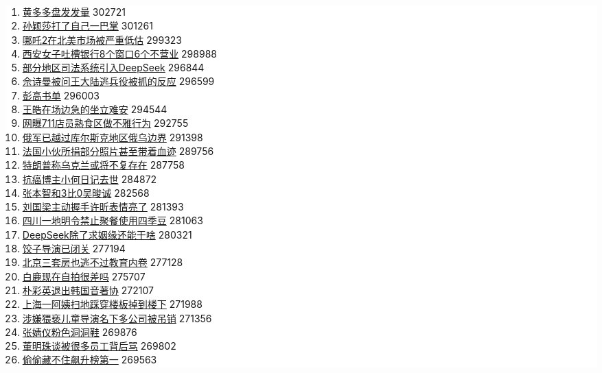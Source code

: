 1. [黄多多盘发发量](https://s.weibo.com/weibo?q=%23%E9%BB%84%E5%A4%9A%E5%A4%9A%E7%9B%98%E5%8F%91%E5%8F%91%E9%87%8F%23&t=31&band_rank=11&Refer=top) 302721
1. [孙颖莎打了自己一巴掌](https://s.weibo.com/weibo?q=%E5%AD%99%E9%A2%96%E8%8E%8E%E6%89%93%E4%BA%86%E8%87%AA%E5%B7%B1%E4%B8%80%E5%B7%B4%E6%8E%8C&t=31&band_rank=12&Refer=top) 301261
1. [哪吒2在北美市场被严重低估](https://s.weibo.com/weibo?q=%23%E5%93%AA%E5%90%922%E5%9C%A8%E5%8C%97%E7%BE%8E%E5%B8%82%E5%9C%BA%E8%A2%AB%E4%B8%A5%E9%87%8D%E4%BD%8E%E4%BC%B0%23&t=31&band_rank=28&Refer=top) 299323
1. [西安女子吐槽银行8个窗口6个不营业](https://s.weibo.com/weibo?q=%23%E8%A5%BF%E5%AE%89%E5%A5%B3%E5%AD%90%E5%90%90%E6%A7%BD%E9%93%B6%E8%A1%8C8%E4%B8%AA%E7%AA%97%E5%8F%A36%E4%B8%AA%E4%B8%8D%E8%90%A5%E4%B8%9A%23&t=31&band_rank=32&Refer=top) 298988
1. [部分地区司法系统引入DeepSeek](https://s.weibo.com/weibo?q=%23%E9%83%A8%E5%88%86%E5%9C%B0%E5%8C%BA%E5%8F%B8%E6%B3%95%E7%B3%BB%E7%BB%9F%E5%BC%95%E5%85%A5DeepSeek%23&t=31&band_rank=15&Refer=top) 296844
1. [佘诗曼被问王大陆逃兵役被抓的反应](https://s.weibo.com/weibo?q=%23%E4%BD%98%E8%AF%97%E6%9B%BC%E8%A2%AB%E9%97%AE%E7%8E%8B%E5%A4%A7%E9%99%86%E9%80%83%E5%85%B5%E5%BD%B9%E8%A2%AB%E6%8A%93%E7%9A%84%E5%8F%8D%E5%BA%94%23&t=31&band_rank=13&Refer=top) 296599
1. [彭高书单](https://s.weibo.com/weibo?q=%E5%BD%AD%E9%AB%98%E4%B9%A6%E5%8D%95&t=31&band_rank=18&Refer=top) 296003
1. [王皓在场边急的坐立难安](https://s.weibo.com/weibo?q=%23%E7%8E%8B%E7%9A%93%E5%9C%A8%E5%9C%BA%E8%BE%B9%E6%80%A5%E7%9A%84%E5%9D%90%E7%AB%8B%E9%9A%BE%E5%AE%89%23&t=31&band_rank=37&Refer=top) 294544
1. [网曝711店员熟食区做不雅行为](https://s.weibo.com/weibo?q=%23%E7%BD%91%E6%9B%9D711%E5%BA%97%E5%91%98%E7%86%9F%E9%A3%9F%E5%8C%BA%E5%81%9A%E4%B8%8D%E9%9B%85%E8%A1%8C%E4%B8%BA%23&t=31&band_rank=13&Refer=top) 292755
1. [俄军已越过库尔斯克地区俄乌边界](https://s.weibo.com/weibo?q=%E4%BF%84%E5%86%9B%E5%B7%B2%E8%B6%8A%E8%BF%87%E5%BA%93%E5%B0%94%E6%96%AF%E5%85%8B%E5%9C%B0%E5%8C%BA%E4%BF%84%E4%B9%8C%E8%BE%B9%E7%95%8C&t=31&band_rank=32&Refer=top) 291398
1. [法国小伙所捐部分照片甚至带着血迹](https://s.weibo.com/weibo?q=%23%E6%B3%95%E5%9B%BD%E5%B0%8F%E4%BC%99%E6%89%80%E6%8D%90%E9%83%A8%E5%88%86%E7%85%A7%E7%89%87%E7%94%9A%E8%87%B3%E5%B8%A6%E7%9D%80%E8%A1%80%E8%BF%B9%23&t=31&band_rank=15&Refer=top) 289756
1. [特朗普称乌克兰或将不复存在](https://s.weibo.com/weibo?q=%23%E7%89%B9%E6%9C%97%E6%99%AE%E7%A7%B0%E4%B9%8C%E5%85%8B%E5%85%B0%E6%88%96%E5%B0%86%E4%B8%8D%E5%A4%8D%E5%AD%98%E5%9C%A8%23&t=31&band_rank=16&Refer=top) 287758
1. [抗癌博主小何日记去世](https://s.weibo.com/weibo?q=%23%E6%8A%97%E7%99%8C%E5%8D%9A%E4%B8%BB%E5%B0%8F%E4%BD%95%E6%97%A5%E8%AE%B0%E5%8E%BB%E4%B8%96%23&t=31&band_rank=18&Refer=top) 284872
1. [张本智和3比0吴晙诚](https://s.weibo.com/weibo?q=%23%E5%BC%A0%E6%9C%AC%E6%99%BA%E5%92%8C3%E6%AF%940%E5%90%B4%E6%99%99%E8%AF%9A%23&t=31&band_rank=19&Refer=top) 282568
1. [刘国梁主动握手许昕表情亮了](https://s.weibo.com/weibo?q=%23%E5%88%98%E5%9B%BD%E6%A2%81%E4%B8%BB%E5%8A%A8%E6%8F%A1%E6%89%8B%E8%AE%B8%E6%98%95%E8%A1%A8%E6%83%85%E4%BA%AE%E4%BA%86%23&t=31&band_rank=22&Refer=top) 281393
1. [四川一地明令禁止聚餐使用四季豆](https://s.weibo.com/weibo?q=%23%E5%9B%9B%E5%B7%9D%E4%B8%80%E5%9C%B0%E6%98%8E%E4%BB%A4%E7%A6%81%E6%AD%A2%E8%81%9A%E9%A4%90%E4%BD%BF%E7%94%A8%E5%9B%9B%E5%AD%A3%E8%B1%86%23&t=31&band_rank=10&Refer=top) 281063
1. [DeepSeek除了求姻缘还能干啥](https://s.weibo.com/weibo?q=%23DeepSeek%E9%99%A4%E4%BA%86%E6%B1%82%E5%A7%BB%E7%BC%98%E8%BF%98%E8%83%BD%E5%B9%B2%E5%95%A5%23&t=31&band_rank=20&Refer=top) 280321
1. [饺子导演已闭关](https://s.weibo.com/weibo?q=%23%E9%A5%BA%E5%AD%90%E5%AF%BC%E6%BC%94%E5%B7%B2%E9%97%AD%E5%85%B3%23&t=31&band_rank=14&Refer=top) 277194
1. [北京三套房也逃不过教育内卷](https://s.weibo.com/weibo?q=%23%E5%8C%97%E4%BA%AC%E4%B8%89%E5%A5%97%E6%88%BF%E4%B9%9F%E9%80%83%E4%B8%8D%E8%BF%87%E6%95%99%E8%82%B2%E5%86%85%E5%8D%B7%23&t=31&band_rank=21&Refer=top) 277128
1. [白鹿现在自拍很差吗](https://s.weibo.com/weibo?q=%23%E7%99%BD%E9%B9%BF%E7%8E%B0%E5%9C%A8%E8%87%AA%E6%8B%8D%E5%BE%88%E5%B7%AE%E5%90%97%23&t=31&band_rank=22&Refer=top) 275707
1. [朴彩英退出韩国音著协](https://s.weibo.com/weibo?q=%23%E6%9C%B4%E5%BD%A9%E8%8B%B1%E9%80%80%E5%87%BA%E9%9F%A9%E5%9B%BD%E9%9F%B3%E8%91%97%E5%8D%8F%23&t=31&band_rank=24&Refer=top) 272107
1. [上海一阿姨扫地踩穿楼板掉到楼下](https://s.weibo.com/weibo?q=%23%E4%B8%8A%E6%B5%B7%E4%B8%80%E9%98%BF%E5%A7%A8%E6%89%AB%E5%9C%B0%E8%B8%A9%E7%A9%BF%E6%A5%BC%E6%9D%BF%E6%8E%89%E5%88%B0%E6%A5%BC%E4%B8%8B%23&t=31&band_rank=22&Refer=top) 271988
1. [涉嫌猥亵儿童导演名下多公司被吊销](https://s.weibo.com/weibo?q=%23%E6%B6%89%E5%AB%8C%E7%8C%A5%E4%BA%B5%E5%84%BF%E7%AB%A5%E5%AF%BC%E6%BC%94%E5%90%8D%E4%B8%8B%E5%A4%9A%E5%85%AC%E5%8F%B8%E8%A2%AB%E5%90%8A%E9%94%80%23&t=31&band_rank=20&Refer=top) 271356
1. [张婧仪粉色洞洞鞋](https://s.weibo.com/weibo?q=%23%E5%BC%A0%E5%A9%A7%E4%BB%AA%E7%B2%89%E8%89%B2%E6%B4%9E%E6%B4%9E%E9%9E%8B%23&t=31&band_rank=30&Refer=top) 269876
1. [董明珠谈被很多员工背后骂](https://s.weibo.com/weibo?q=%23%E8%91%A3%E6%98%8E%E7%8F%A0%E8%B0%88%E8%A2%AB%E5%BE%88%E5%A4%9A%E5%91%98%E5%B7%A5%E8%83%8C%E5%90%8E%E9%AA%82%23&t=31&band_rank=31&Refer=top) 269802
1. [偷偷藏不住飙升榜第一](https://s.weibo.com/weibo?q=%23%E5%81%B7%E5%81%B7%E8%97%8F%E4%B8%8D%E4%BD%8F%E9%A3%99%E5%8D%87%E6%A6%9C%E7%AC%AC%E4%B8%80%23&t=31&band_rank=25&Refer=top) 269563